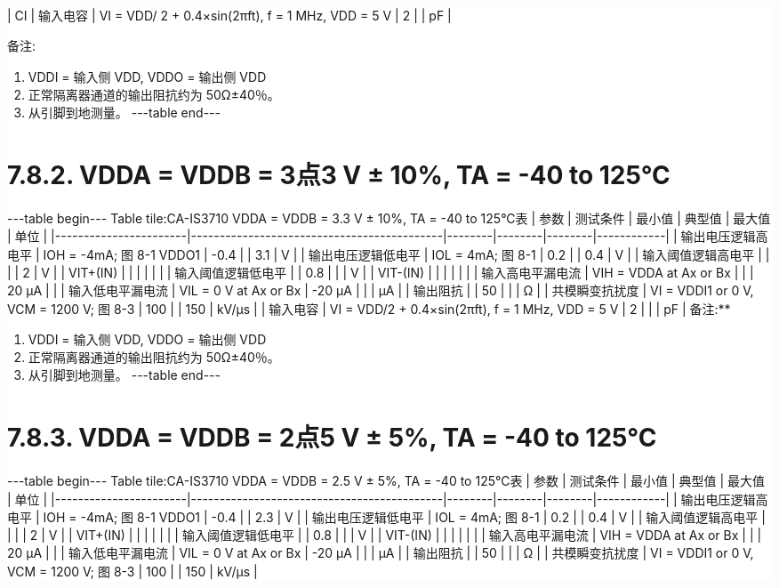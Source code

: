 | CI                  | 输入电容                      | VI = VDD/ 2 + 0.4×sin(2πft), f = 1 MHz, VDD = 5 V | 2      |        | pF         |

备注:
1. VDDI = 输入侧 VDD, VDDO = 输出侧 VDD
2. 正常隔离器通道的输出阻抗约为 50Ω±40％。
3. 从引脚到地测量。
---table end---


# 7.8.2. VDDA = VDDB = 3点3 V ± 10%, TA = -40 to 125°C
---table begin---
Table tile:CA-IS3710 VDDA = VDDB = 3.3 V ± 10%, TA = -40 to 125°C表
| 参数                  | 测试条件                                   | 最小值 | 典型值 | 最大值 | 单位       |
|-----------------------|--------------------------------------------|--------|--------|--------|------------|
| 输出电压逻辑高电平   | IOH = -4mA; 图 8-1 VDDO1                    | -0.4   |        | 3.1    | V          |
| 输出电压逻辑低电平   | IOL = 4mA; 图 8-1                          | 0.2    |        | 0.4    | V          |
| 输入阈值逻辑高电平   |                                            |        |        | 2      | V          |
|   VIT+(IN)            |                                            |        |        |        |            |
| 输入阈值逻辑低电平   |                                            | 0.8    |        |        | V          |
|   VIT-(IN)            |                                            |        |        |        |            |
| 输入高电平漏电流     | VIH = VDDA at Ax or Bx                    |        |        | 20 µA  |            |
| 输入低电平漏电流     | VIL = 0 V at Ax or Bx                     | -20 µA |        |        | µA         |
| 输出阻抗             |                                            | 50     |        |        | Ω          |
| 共模瞬变抗扰度       | VI = VDDI1 or 0 V, VCM = 1200 V; 图 8-3   | 100    |        | 150    | kV/µs      |
| 输入电容             | VI = VDD/2 + 0.4×sin(2πft), f = 1 MHz, VDD = 5 V | 2   |        |        | pF         |
备注:**
1. VDDI = 输入侧 VDD, VDDO = 输出侧 VDD
2. 正常隔离器通道的输出阻抗约为 50Ω±40％。
3. 从引脚到地测量。
---table end---


# 7.8.3. VDDA = VDDB = 2点5 V ± 5%, TA = -40 to 125°C
---table begin---
Table tile:CA-IS3710 VDDA = VDDB = 2.5 V ± 5%, TA = -40 to 125°C表
| 参数                  | 测试条件                                   | 最小值 | 典型值 | 最大值 | 单位       |
|-----------------------|--------------------------------------------|--------|--------|--------|------------|
| 输出电压逻辑高电平   | IOH = -4mA; 图 8-1 VDDO1                    | -0.4   |        | 2.3    | V          |
| 输出电压逻辑低电平   | IOL = 4mA; 图 8-1                          | 0.2    |        | 0.4    | V          |
| 输入阈值逻辑高电平   |                                            |        |        | 2      | V          |
|   VIT+(IN)            |                                            |        |        |        |            |
| 输入阈值逻辑低电平   |                                            | 0.8    |        |        | V          |
|   VIT-(IN)            |                                            |        |        |        |            |
| 输入高电平漏电流     | VIH = VDDA at Ax or Bx                    |        |        | 20 µA  |            |
| 输入低电平漏电流     | VIL = 0 V at Ax or Bx                     | -20 µA |        |        | µA         |
| 输出阻抗             |                                            | 50     |        |        | Ω          |
| 共模瞬变抗扰度       | VI = VDDI1 or 0 V, VCM = 1200 V; 图 8-3   | 100    |        | 150    | kV/µs      |